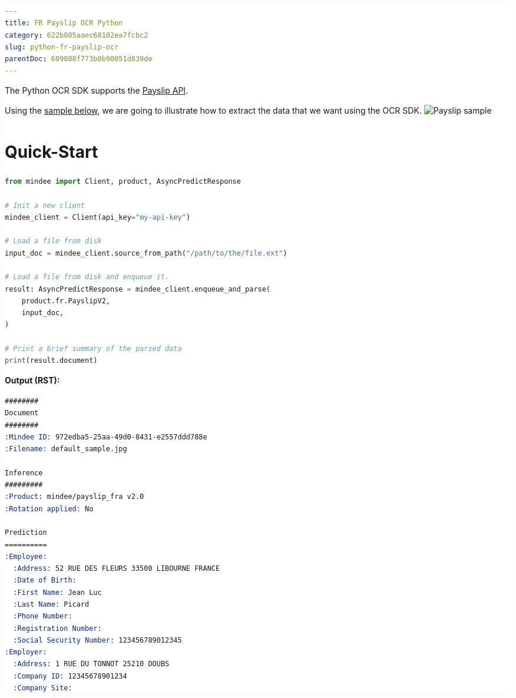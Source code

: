 ```yaml
---
title: FR Payslip OCR Python
category: 622b805aaec68102ea7fcbc2
slug: python-fr-payslip-ocr
parentDoc: 609808f773b0b90051d839de
---
```

The Python OCR SDK supports the [Payslip API](https://platform.mindee.com/mindee/payslip_fra).

Using the [sample below](https://github.com/mindee/client-lib-test-data/blob/main/products/payslip_fra/default_sample.jpg), we are going to illustrate how to extract the data that we want using the OCR SDK.
![Payslip sample](https://github.com/mindee/client-lib-test-data/blob/main/products/payslip_fra/default_sample.jpg?raw=true)

# Quick-Start
```py
from mindee import Client, product, AsyncPredictResponse

# Init a new client
mindee_client = Client(api_key="my-api-key")

# Load a file from disk
input_doc = mindee_client.source_from_path("/path/to/the/file.ext")

# Load a file from disk and enqueue it.
result: AsyncPredictResponse = mindee_client.enqueue_and_parse(
    product.fr.PayslipV2,
    input_doc,
)

# Print a brief summary of the parsed data
print(result.document)

```

**Output (RST):**
```rst
########
Document
########
:Mindee ID: 972edba5-25aa-49d0-8431-e2557ddd788e
:Filename: default_sample.jpg

Inference
#########
:Product: mindee/payslip_fra v2.0
:Rotation applied: No

Prediction
==========
:Employee:
  :Address: 52 RUE DES FLEURS 33500 LIBOURNE FRANCE
  :Date of Birth:
  :First Name: Jean Luc
  :Last Name: Picard
  :Phone Number:
  :Registration Number:
  :Social Security Number: 123456789012345
:Employer:
  :Address: 1 RUE DU TONNOT 25210 DOUBS
  :Company ID: 12345678901234
  :Company Site:
```